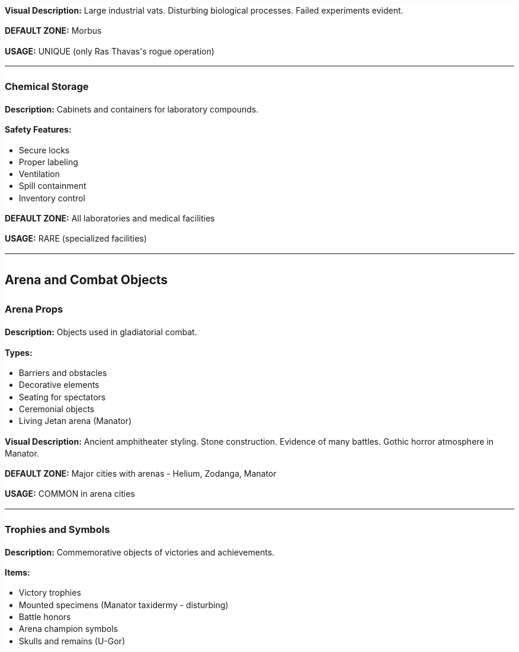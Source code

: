 **Visual Description:**
Large industrial vats. Disturbing biological processes. Failed experiments evident.

**DEFAULT ZONE:** Morbus

**USAGE:** UNIQUE (only Ras Thavas's rogue operation)

---

### Chemical Storage
**Description:** Cabinets and containers for laboratory compounds.

**Safety Features:**
- Secure locks
- Proper labeling
- Ventilation
- Spill containment
- Inventory control

**DEFAULT ZONE:** All laboratories and medical facilities

**USAGE:** RARE (specialized facilities)

---

## Arena and Combat Objects

### Arena Props
**Description:** Objects used in gladiatorial combat.

**Types:**
- Barriers and obstacles
- Decorative elements
- Seating for spectators
- Ceremonial objects
- Living Jetan arena (Manator)

**Visual Description:**
Ancient amphitheater styling. Stone construction. Evidence of many battles. Gothic horror atmosphere in Manator.

**DEFAULT ZONE:** Major cities with arenas - Helium, Zodanga, Manator

**USAGE:** COMMON in arena cities

---

### Trophies and Symbols
**Description:** Commemorative objects of victories and achievements.

**Items:**
- Victory trophies
- Mounted specimens (Manator taxidermy - disturbing)
- Battle honors
- Arena champion symbols
- Skulls and remains (U-Gor)
